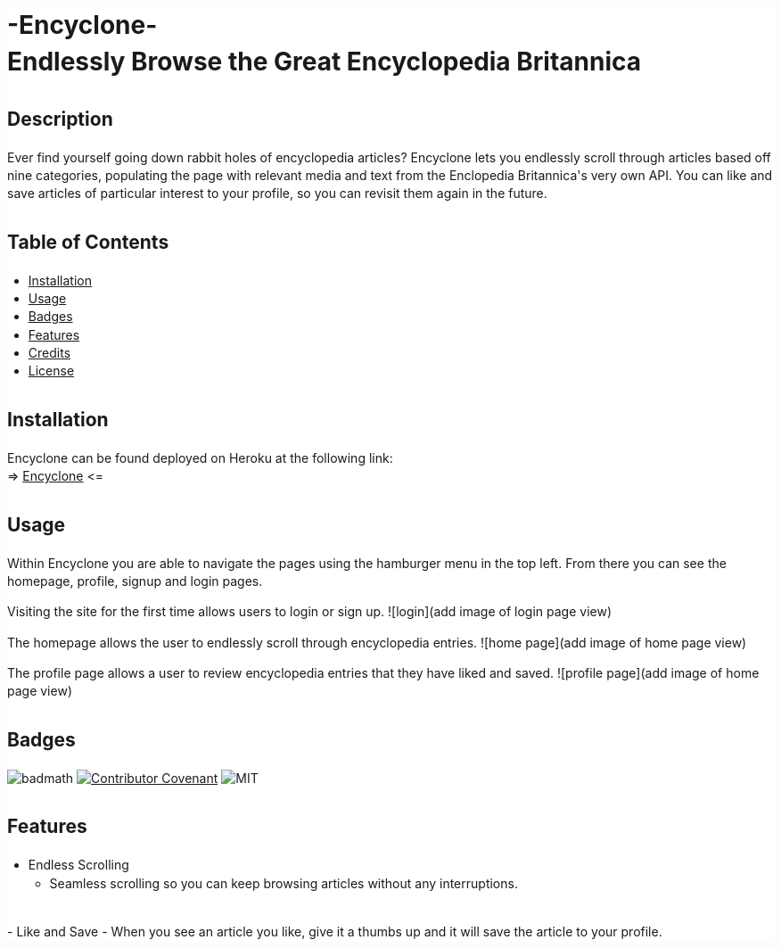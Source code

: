 # -**Encyclone**- <br> Endlessly Browse the Great Encyclopedia Britannica

## Description

Ever find yourself going down rabbit holes of encyclopedia articles? Encyclone lets you endlessly scroll through articles based off nine categories, populating the page with relevant media and text from the Enclopedia Britannica's very own API. You can like and save articles of particular interest to your profile, so you can revisit them again in the future. 

## Table of Contents
- [Installation](#installation)
- [Usage](#usage)
- [Badges](#badges)
- [Features](#features)
- [Credits](#credits)
- [License](#license)

## Installation

Encyclone can be found deployed on Heroku at the following link: </br>
=> [Encyclone](https://fierce-sands-41595.herokuapp.com/) <= 

## Usage

Within Encyclone you are able to navigate the pages using the hamburger menu in the top left. From there you can see the homepage, profile, signup and login pages. 

Visiting the site for the first time allows users to login or sign up.
![login](add image of login page view)

The homepage allows the user to endlessly scroll through encyclopedia entries.
![home page](add image of home page view)

The profile page allows a user to review encyclopedia entries that they have liked and saved.
![profile page](add image of home page view)

## Badges

![badmath](https://img.shields.io/github/languages/top/lernantino/badmath)
[![Contributor Covenant](https://img.shields.io/badge/Contributor%20Covenant-2.1-4baaaa.svg)](code_of_conduct.md)
![MIT](https://img.shields.io/badge/license-MIT-green)

## Features
- Endless Scrolling
    - Seamless scrolling so you can keep browsing articles without any interruptions.
<br>
- Like and Save
    - When you see an article you like, give it a thumbs up and it will save the article to your profile. 
